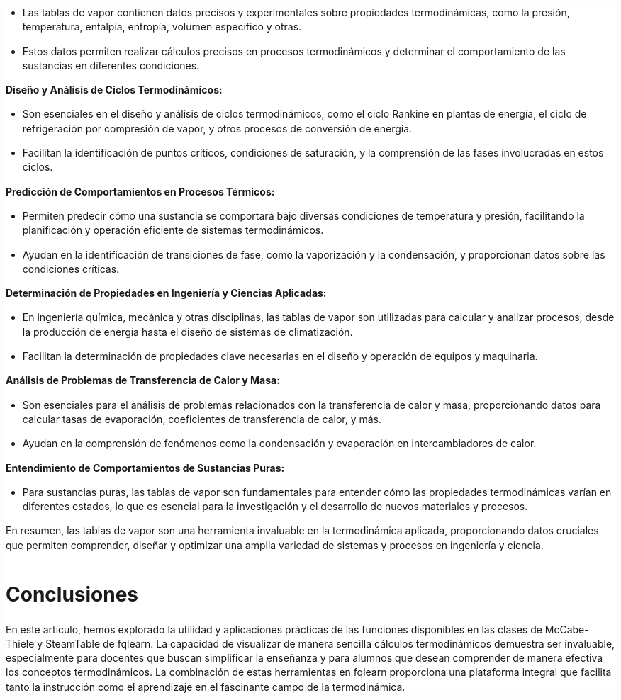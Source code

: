 - Las tablas de vapor contienen datos precisos y experimentales sobre
  propiedades termodinámicas, como la presión, temperatura, entalpía, entropía,
  volumen específico y otras.

- Estos datos permiten realizar cálculos precisos en procesos termodinámicos y
  determinar el comportamiento de las sustancias en diferentes condiciones.

**Diseño y Análisis de Ciclos Termodinámicos:**

- Son esenciales en el diseño y análisis de ciclos termodinámicos, como el ciclo
  Rankine en plantas de energía, el ciclo de refrigeración por compresión de
  vapor, y otros procesos de conversión de energía.

- Facilitan la identificación de puntos críticos, condiciones de saturación, y
  la comprensión de las fases involucradas en estos ciclos.

**Predicción de Comportamientos en Procesos Térmicos:**

- Permiten predecir cómo una sustancia se comportará bajo diversas condiciones
  de temperatura y presión, facilitando la planificación y operación eficiente
  de sistemas termodinámicos.

- Ayudan en la identificación de transiciones de fase, como la vaporización y la
  condensación, y proporcionan datos sobre las condiciones críticas.

**Determinación de Propiedades en Ingeniería y Ciencias Aplicadas:**

- En ingeniería química, mecánica y otras disciplinas, las tablas de vapor son
  utilizadas para calcular y analizar procesos, desde la producción de energía
  hasta el diseño de sistemas de climatización.

- Facilitan la determinación de propiedades clave necesarias en el diseño y
  operación de equipos y maquinaria.

**Análisis de Problemas de Transferencia de Calor y Masa:**

- Son esenciales para el análisis de problemas relacionados con la transferencia
  de calor y masa, proporcionando datos para calcular tasas de evaporación,
  coeficientes de transferencia de calor, y más.

- Ayudan en la comprensión de fenómenos como la condensación y evaporación en
  intercambiadores de calor.

**Entendimiento de Comportamientos de Sustancias Puras:**

- Para sustancias puras, las tablas de vapor son fundamentales para entender
  cómo las propiedades termodinámicas varían en diferentes estados, lo que es
  esencial para la investigación y el desarrollo de nuevos materiales y
  procesos.

En resumen, las tablas de vapor son una herramienta invaluable en la
termodinámica aplicada, proporcionando datos cruciales que permiten comprender,
diseñar y optimizar una amplia variedad de sistemas y procesos en ingeniería y
ciencia.

# Conclusiones

En este artículo, hemos explorado la utilidad y aplicaciones prácticas de las
funciones disponibles en las clases de McCabe-Thiele y SteamTable de fqlearn. La
capacidad de visualizar de manera sencilla cálculos termodinámicos demuestra ser
invaluable, especialmente para docentes que buscan simplificar la enseñanza y
para alumnos que desean comprender de manera efectiva los conceptos
termodinámicos. La combinación de estas herramientas en fqlearn proporciona una
plataforma integral que facilita tanto la instrucción como el aprendizaje en el
fascinante campo de la termodinámica.
